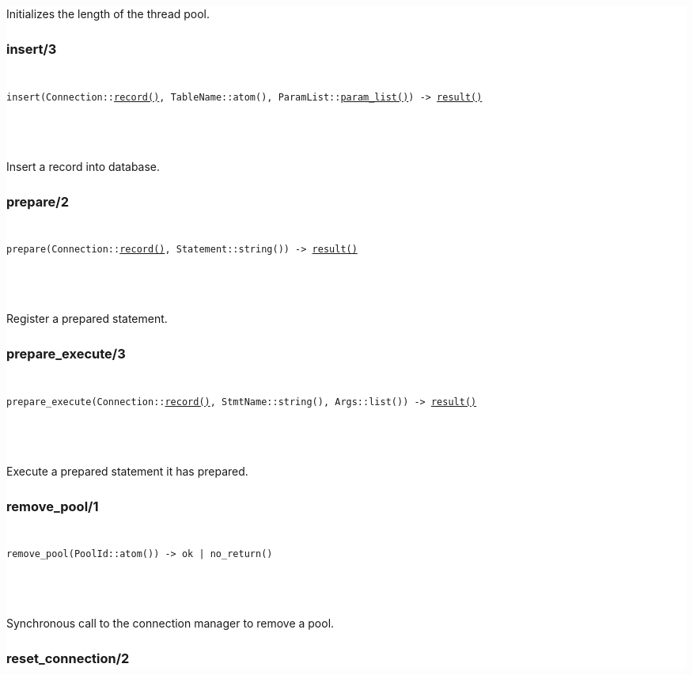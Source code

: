 
Initializes the length of the thread pool.
<a name="insert-3"></a>

### insert/3 ###


<pre><code>
insert(Connection::<a href="#type-record">record()</a>, TableName::atom(), ParamList::<a href="#type-param_list">param_list()</a>) -&gt; <a href="#type-result">result()</a>
</code></pre>

<br></br>


Insert a record into database.
<a name="prepare-2"></a>

### prepare/2 ###


<pre><code>
prepare(Connection::<a href="#type-record">record()</a>, Statement::string()) -&gt; <a href="#type-result">result()</a>
</code></pre>

<br></br>


Register a prepared statement.
<a name="prepare_execute-3"></a>

### prepare_execute/3 ###


<pre><code>
prepare_execute(Connection::<a href="#type-record">record()</a>, StmtName::string(), Args::list()) -&gt; <a href="#type-result">result()</a>
</code></pre>

<br></br>


Execute a prepared statement it has prepared.
<a name="remove_pool-1"></a>

### remove_pool/1 ###


<pre><code>
remove_pool(PoolId::atom()) -&gt; ok | no_return()
</code></pre>

<br></br>


Synchronous call to the connection manager to remove a pool.
<a name="reset_connection-2"></a>

### reset_connection/2 ###
